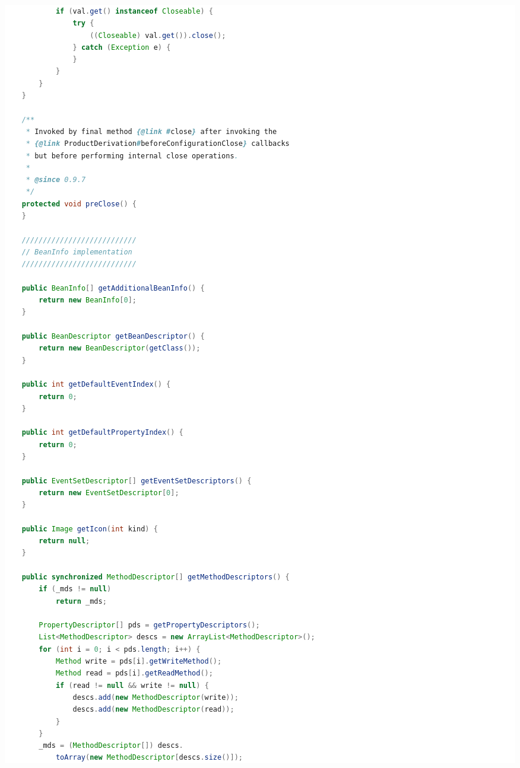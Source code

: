```java
            if (val.get() instanceof Closeable) {
                try {
                    ((Closeable) val.get()).close();
                } catch (Exception e) {
                }
            }
        }
    }
    
    /**
     * Invoked by final method {@link #close} after invoking the 
     * {@link ProductDerivation#beforeConfigurationClose} callbacks
     * but before performing internal close operations.
     * 
     * @since 0.9.7
     */
    protected void preClose() {
    }

    ///////////////////////////
    // BeanInfo implementation
    ///////////////////////////

    public BeanInfo[] getAdditionalBeanInfo() {
        return new BeanInfo[0];
    }

    public BeanDescriptor getBeanDescriptor() {
        return new BeanDescriptor(getClass());
    }

    public int getDefaultEventIndex() {
        return 0;
    }

    public int getDefaultPropertyIndex() {
        return 0;
    }

    public EventSetDescriptor[] getEventSetDescriptors() {
        return new EventSetDescriptor[0];
    }

    public Image getIcon(int kind) {
        return null;
    }

    public synchronized MethodDescriptor[] getMethodDescriptors() {
        if (_mds != null)
            return _mds;

        PropertyDescriptor[] pds = getPropertyDescriptors();
        List<MethodDescriptor> descs = new ArrayList<MethodDescriptor>(); 
        for (int i = 0; i < pds.length; i++) {
            Method write = pds[i].getWriteMethod();
            Method read = pds[i].getReadMethod();
            if (read != null && write != null) {
                descs.add(new MethodDescriptor(write));
                descs.add(new MethodDescriptor(read));
            }
        }
        _mds = (MethodDescriptor[]) descs.
            toArray(new MethodDescriptor[descs.size()]);
```
